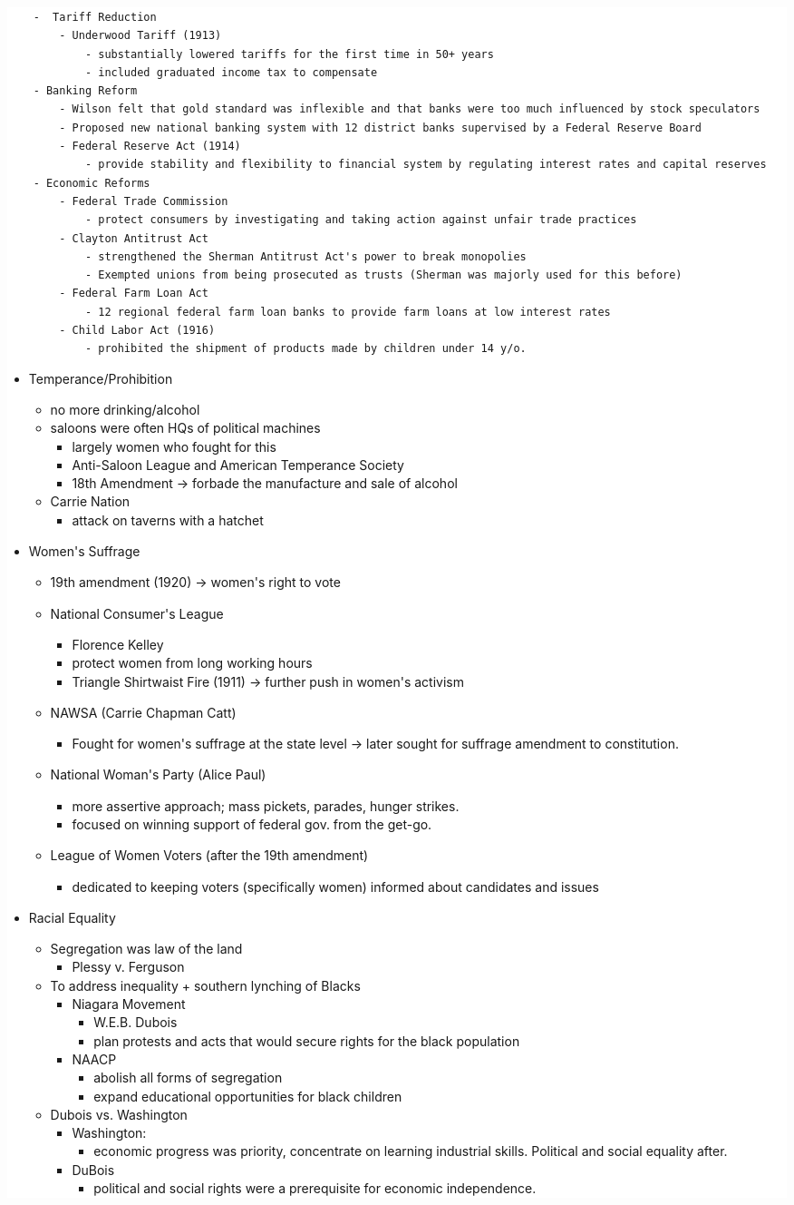 		-  Tariff Reduction
			- Underwood Tariff (1913)
				- substantially lowered tariffs for the first time in 50+ years
				- included graduated income tax to compensate
		- Banking Reform
			- Wilson felt that gold standard was inflexible and that banks were too much influenced by stock speculators
			- Proposed new national banking system with 12 district banks supervised by a Federal Reserve Board
			- Federal Reserve Act (1914)
				- provide stability and flexibility to financial system by regulating interest rates and capital reserves
		- Economic Reforms
			- Federal Trade Commission
				- protect consumers by investigating and taking action against unfair trade practices 
			- Clayton Antitrust Act
				- strengthened the Sherman Antitrust Act's power to break monopolies
				- Exempted unions from being prosecuted as trusts (Sherman was majorly used for this before)
			- Federal Farm Loan Act
				- 12 regional federal farm loan banks to provide farm loans at low interest rates
			- Child Labor Act (1916)
				- prohibited the shipment of products made by children under 14 y/o.
		


- Temperance/Prohibition
	- no more drinking/alcohol
	- saloons were often HQs of political machines
		- largely women who fought for this
		- Anti-Saloon League and American Temperance Society
		- 18th Amendment -> forbade the manufacture and sale of alcohol
	- Carrie Nation
		- attack on taverns with a hatchet


- Women's Suffrage
	- 19th amendment (1920) -> women's right to vote
	- National Consumer's League
		- Florence Kelley
		- protect women from long working hours
		- Triangle Shirtwaist Fire (1911) -> further push in women's activism

	- NAWSA (Carrie Chapman Catt)
		- Fought for women's suffrage at the state level -> later sought for suffrage amendment to constitution.
	- National Woman's Party (Alice Paul)
		- more assertive approach; mass pickets, parades, hunger strikes.
		- focused on winning support of federal gov. from the get-go.
	- League of Women Voters (after the 19th amendment)
		- dedicated to keeping voters (specifically women) informed about candidates and issues

- Racial Equality
	- Segregation was law of the land
		- Plessy v. Ferguson 
	- To address inequality + southern lynching of Blacks
		- Niagara Movement
			- W.E.B. Dubois
			- plan protests and acts that would secure rights for the black population
		- NAACP
			- abolish all forms of segregation
			- expand educational opportunities for black children
	- Dubois vs. Washington
		- Washington:
			- economic progress was priority, concentrate on learning industrial skills. Political and social equality after.
		- DuBois
			- political and social rights were a prerequisite for economic independence.
